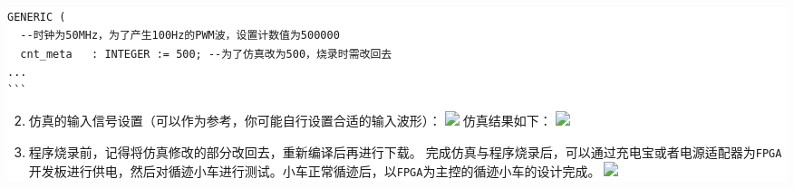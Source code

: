 	GENERIC (
      --时钟为50MHz，为了产生100Hz的PWM波，设置计数值为500000
      cnt_meta   : INTEGER := 500; --为了仿真改为500，烧录时需改回去
    ...
	```
2. 仿真的输入信号设置（可以作为参考，你可能自行设置合适的输入波形）：
	![](https://pic-1312640559.cos.ap-chengdu.myqcloud.com/img20221212223835.png)
	仿真结果如下：
	![](https://pic-1312640559.cos.ap-chengdu.myqcloud.com/img20221212224734.png)

3. 程序烧录前，记得将仿真修改的部分改回去，重新编译后再进行下载。
完成仿真与程序烧录后，可以通过充电宝或者电源适配器为`FPGA`开发板进行供电，然后对循迹小车进行测试。小车正常循迹后，以`FPGA`为主控的循迹小车的设计完成。
![](https://pic-1312640559.cos.ap-chengdu.myqcloud.com/img20221212230245.png)
